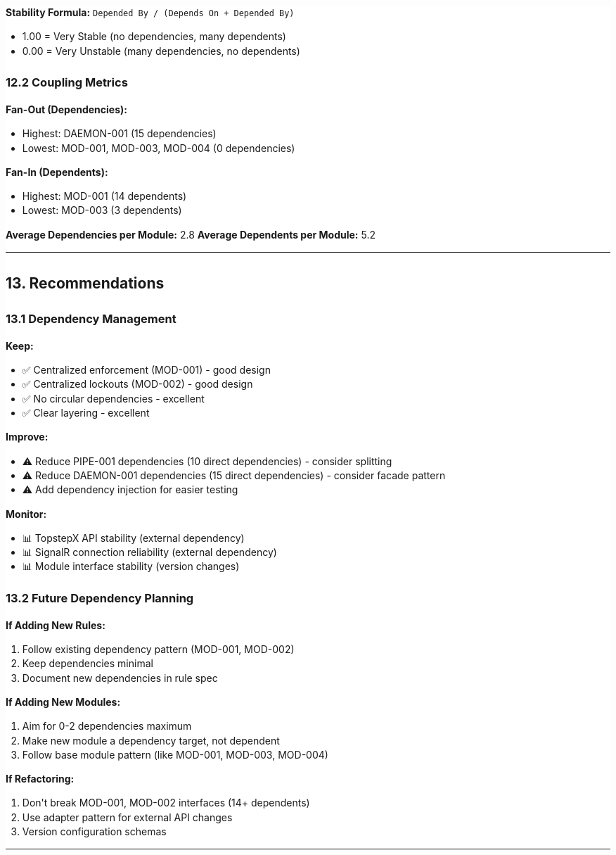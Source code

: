 **Stability Formula:** `Depended By / (Depends On + Depended By)`
- 1.00 = Very Stable (no dependencies, many dependents)
- 0.00 = Very Unstable (many dependencies, no dependents)

### 12.2 Coupling Metrics

**Fan-Out (Dependencies):**
- Highest: DAEMON-001 (15 dependencies)
- Lowest: MOD-001, MOD-003, MOD-004 (0 dependencies)

**Fan-In (Dependents):**
- Highest: MOD-001 (14 dependents)
- Lowest: MOD-003 (3 dependents)

**Average Dependencies per Module:** 2.8
**Average Dependents per Module:** 5.2

---

## 13. Recommendations

### 13.1 Dependency Management

**Keep:**
- ✅ Centralized enforcement (MOD-001) - good design
- ✅ Centralized lockouts (MOD-002) - good design
- ✅ No circular dependencies - excellent
- ✅ Clear layering - excellent

**Improve:**
- ⚠️ Reduce PIPE-001 dependencies (10 direct dependencies) - consider splitting
- ⚠️ Reduce DAEMON-001 dependencies (15 direct dependencies) - consider facade pattern
- ⚠️ Add dependency injection for easier testing

**Monitor:**
- 📊 TopstepX API stability (external dependency)
- 📊 SignalR connection reliability (external dependency)
- 📊 Module interface stability (version changes)

### 13.2 Future Dependency Planning

**If Adding New Rules:**
1. Follow existing dependency pattern (MOD-001, MOD-002)
2. Keep dependencies minimal
3. Document new dependencies in rule spec

**If Adding New Modules:**
1. Aim for 0-2 dependencies maximum
2. Make new module a dependency target, not dependent
3. Follow base module pattern (like MOD-001, MOD-003, MOD-004)

**If Refactoring:**
1. Don't break MOD-001, MOD-002 interfaces (14+ dependents)
2. Use adapter pattern for external API changes
3. Version configuration schemas

---